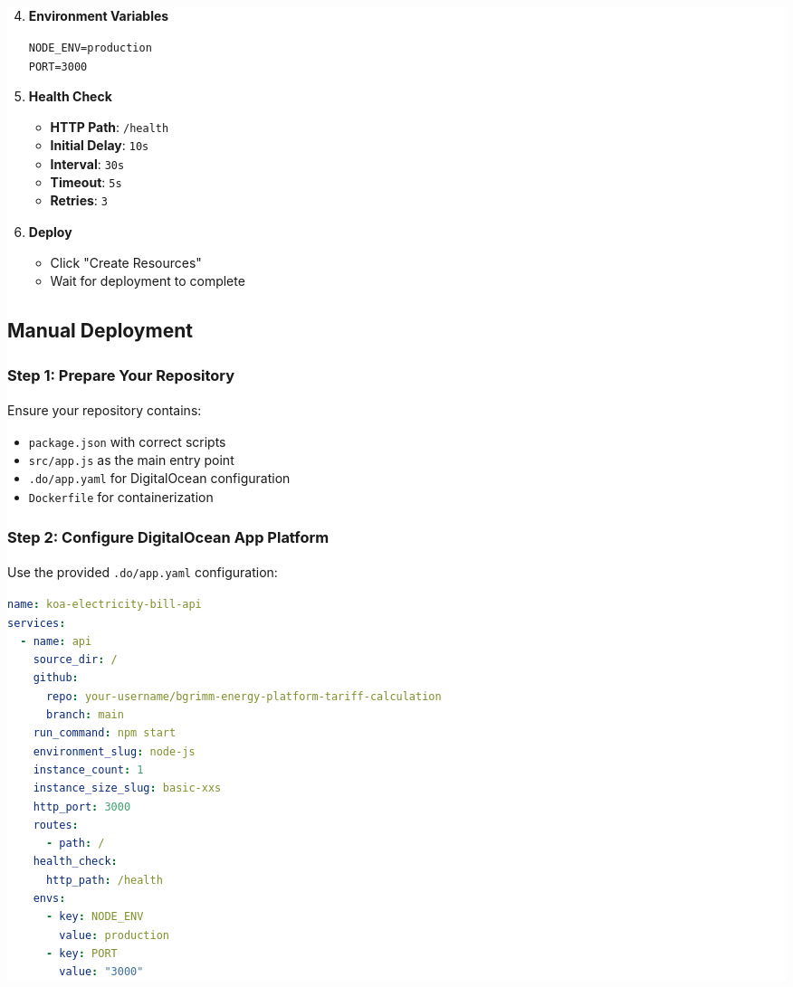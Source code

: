 4. **Environment Variables**
   ```
   NODE_ENV=production
   PORT=3000
   ```

5. **Health Check**
   - **HTTP Path**: `/health`
   - **Initial Delay**: `10s`
   - **Interval**: `30s`
   - **Timeout**: `5s`
   - **Retries**: `3`

6. **Deploy**
   - Click "Create Resources"
   - Wait for deployment to complete

## Manual Deployment

### Step 1: Prepare Your Repository

Ensure your repository contains:
- `package.json` with correct scripts
- `src/app.js` as the main entry point
- `.do/app.yaml` for DigitalOcean configuration
- `Dockerfile` for containerization

### Step 2: Configure DigitalOcean App Platform

Use the provided `.do/app.yaml` configuration:

```yaml
name: koa-electricity-bill-api
services:
  - name: api
    source_dir: /
    github:
      repo: your-username/bgrimm-energy-platform-tariff-calculation
      branch: main
    run_command: npm start
    environment_slug: node-js
    instance_count: 1
    instance_size_slug: basic-xxs
    http_port: 3000
    routes:
      - path: /
    health_check:
      http_path: /health
    envs:
      - key: NODE_ENV
        value: production
      - key: PORT
        value: "3000"
```
